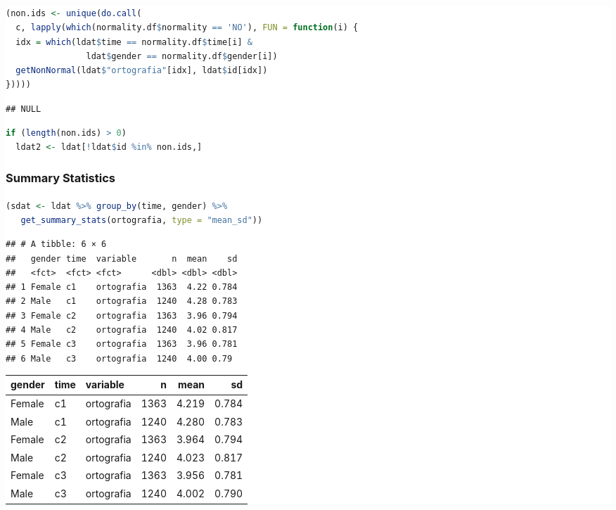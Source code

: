 ``` r
(non.ids <- unique(do.call(
  c, lapply(which(normality.df$normality == 'NO'), FUN = function(i) {
  idx = which(ldat$time == normality.df$time[i] &
                ldat$gender == normality.df$gender[i])
  getNonNormal(ldat$"ortografia"[idx], ldat$id[idx])
}))))
```

    ## NULL

``` r
if (length(non.ids) > 0)
  ldat2 <- ldat[!ldat$id %in% non.ids,]
```

### Summary Statistics

``` r
(sdat <- ldat %>% group_by(time, gender) %>%
   get_summary_stats(ortografia, type = "mean_sd"))
```

    ## # A tibble: 6 × 6
    ##   gender time  variable       n  mean    sd
    ##   <fct>  <fct> <fct>      <dbl> <dbl> <dbl>
    ## 1 Female c1    ortografia  1363  4.22 0.784
    ## 2 Male   c1    ortografia  1240  4.28 0.783
    ## 3 Female c2    ortografia  1363  3.96 0.794
    ## 4 Male   c2    ortografia  1240  4.02 0.817
    ## 5 Female c3    ortografia  1363  3.96 0.781
    ## 6 Male   c3    ortografia  1240  4.00 0.79

| gender | time | variable   |    n |  mean |    sd |
|:-------|:-----|:-----------|-----:|------:|------:|
| Female | c1   | ortografia | 1363 | 4.219 | 0.784 |
| Male   | c1   | ortografia | 1240 | 4.280 | 0.783 |
| Female | c2   | ortografia | 1363 | 3.964 | 0.794 |
| Male   | c2   | ortografia | 1240 | 4.023 | 0.817 |
| Female | c3   | ortografia | 1363 | 3.956 | 0.781 |
| Male   | c3   | ortografia | 1240 | 4.002 | 0.790 |

